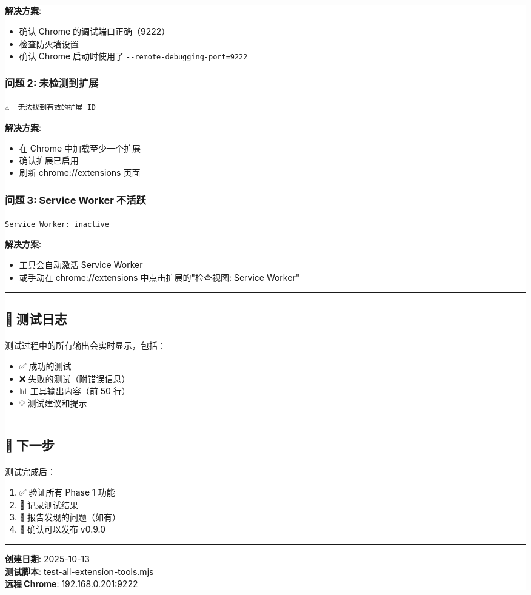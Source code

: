 **解决方案**:
- 确认 Chrome 的调试端口正确（9222）
- 检查防火墙设置
- 确认 Chrome 启动时使用了 `--remote-debugging-port=9222`

### 问题 2: 未检测到扩展
```
⚠️  无法找到有效的扩展 ID
```

**解决方案**:
- 在 Chrome 中加载至少一个扩展
- 确认扩展已启用
- 刷新 chrome://extensions 页面

### 问题 3: Service Worker 不活跃
```
Service Worker: inactive
```

**解决方案**:
- 工具会自动激活 Service Worker
- 或手动在 chrome://extensions 中点击扩展的"检查视图: Service Worker"

---

## 📝 测试日志

测试过程中的所有输出会实时显示，包括：

- ✅ 成功的测试
- ❌ 失败的测试（附错误信息）
- 📊 工具输出内容（前 50 行）
- 💡 测试建议和提示

---

## 🚀 下一步

测试完成后：

1. ✅ 验证所有 Phase 1 功能
2. 📝 记录测试结果
3. 🐛 报告发现的问题（如有）
4. 🎉 确认可以发布 v0.9.0

---

**创建日期**: 2025-10-13  
**测试脚本**: test-all-extension-tools.mjs  
**远程 Chrome**: 192.168.0.201:9222
